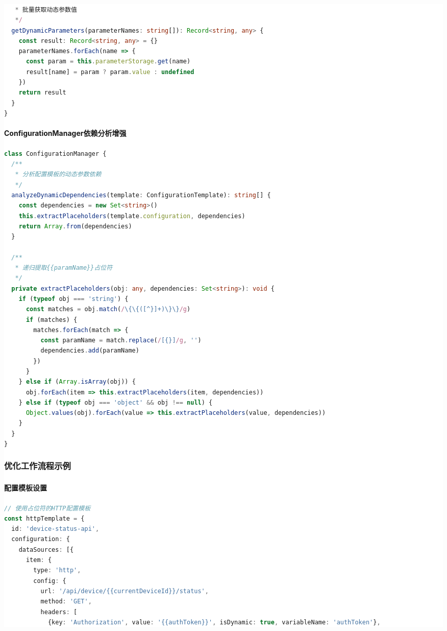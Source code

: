```typescript
   * 批量获取动态参数值
   */
  getDynamicParameters(parameterNames: string[]): Record<string, any> {
    const result: Record<string, any> = {}
    parameterNames.forEach(name => {
      const param = this.parameterStorage.get(name)
      result[name] = param ? param.value : undefined
    })
    return result
  }
}
```

#### ConfigurationManager依赖分析增强

```typescript
class ConfigurationManager {
  /**
   * 分析配置模板的动态参数依赖
   */
  analyzeDynamicDependencies(template: ConfigurationTemplate): string[] {
    const dependencies = new Set<string>()
    this.extractPlaceholders(template.configuration, dependencies)
    return Array.from(dependencies)
  }
  
  /**
   * 递归提取{{paramName}}占位符
   */
  private extractPlaceholders(obj: any, dependencies: Set<string>): void {
    if (typeof obj === 'string') {
      const matches = obj.match(/\{\{([^}]+)\}\}/g)
      if (matches) {
        matches.forEach(match => {
          const paramName = match.replace(/[{}]/g, '')
          dependencies.add(paramName)
        })
      }
    } else if (Array.isArray(obj)) {
      obj.forEach(item => this.extractPlaceholders(item, dependencies))
    } else if (typeof obj === 'object' && obj !== null) {
      Object.values(obj).forEach(value => this.extractPlaceholders(value, dependencies))
    }
  }
}
```

### 优化工作流程示例

#### 配置模板设置
```typescript
// 使用占位符的HTTP配置模板
const httpTemplate = {
  id: 'device-status-api',
  configuration: {
    dataSources: [{
      item: {
        type: 'http',
        config: {
          url: '/api/device/{{currentDeviceId}}/status',
          method: 'GET',
          headers: [
            {key: 'Authorization', value: '{{authToken}}', isDynamic: true, variableName: 'authToken'},
```